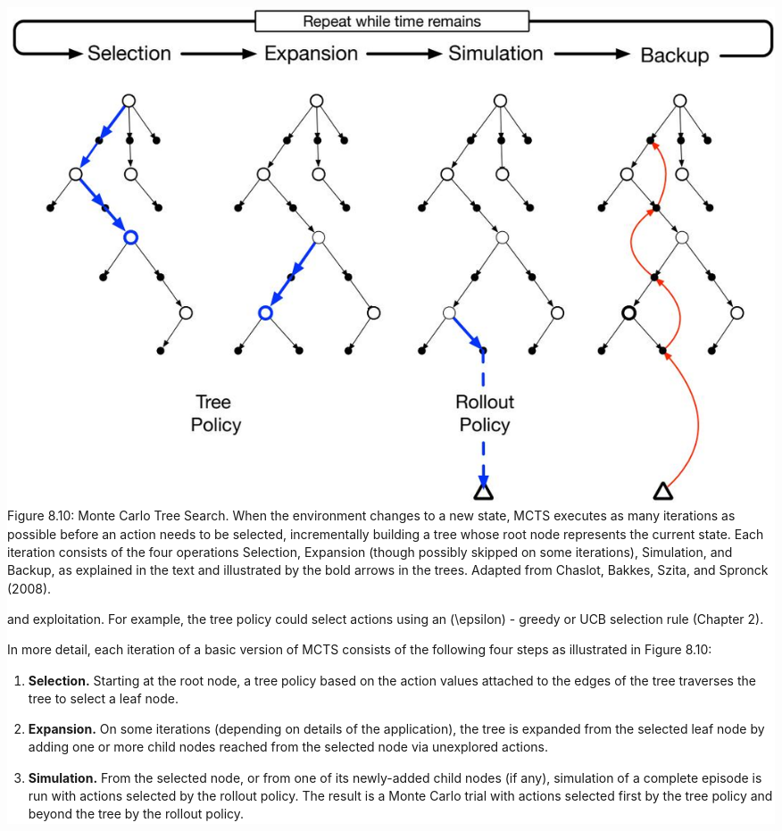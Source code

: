 ![](images/c471f430dfca34141d21dea7932d54169816bf4973204073c722a4439ce56b12.jpg)  
Figure 8.10: Monte Carlo Tree Search. When the environment changes to a new state, MCTS executes as many iterations as possible before an action needs to be selected, incrementally building a tree whose root node represents the current state. Each iteration consists of the four operations Selection, Expansion (though possibly skipped on some iterations), Simulation, and Backup, as explained in the text and illustrated by the bold arrows in the trees. Adapted from Chaslot, Bakkes, Szita, and Spronck (2008).

and exploitation. For example, the tree policy could select actions using an  \(\epsilon\) - greedy or UCB selection rule (Chapter 2).

In more detail, each iteration of a basic version of MCTS consists of the following four steps as illustrated in Figure 8.10:

1. **Selection.** Starting at the root node, a tree policy based on the action values attached to the edges of the tree traverses the tree to select a leaf node.

2. **Expansion.** On some iterations (depending on details of the application), the tree is expanded from the selected leaf node by adding one or more child nodes reached from the selected node via unexplored actions.

3. **Simulation.** From the selected node, or from one of its newly-added child nodes (if any), simulation of a complete episode is run with actions selected by the rollout policy. The result is a Monte Carlo trial with actions selected first by the tree policy and beyond the tree by the rollout policy.
